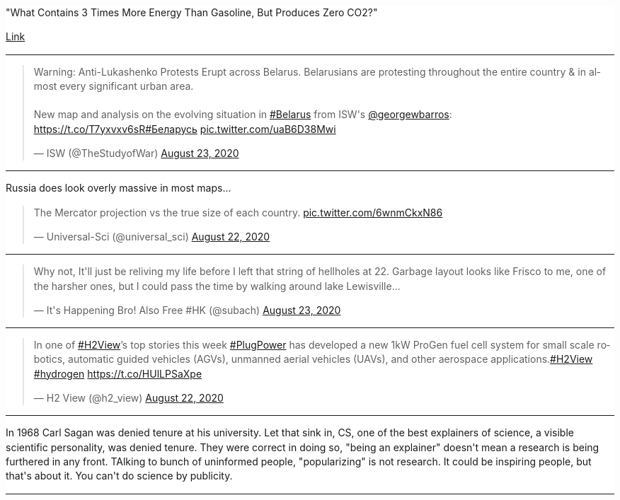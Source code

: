 "What Contains 3 Times More Energy Than Gasoline, But Produces Zero
CO2?"

[Link](https://www.forbes.com/sites/davidrvetter/2020/08/21/what-contains-3-times-more-energy-than-gasoline-but-produces-zero-co2/)

---

<blockquote class="twitter-tweet"><p lang="en" dir="ltr">Warning: Anti-Lukashenko Protests Erupt across Belarus. Belarusians are protesting throughout the entire country &amp; in almost every significant urban area. <br><br>New map and analysis on the evolving situation in <a href="https://twitter.com/hashtag/Belarus?src=hash&amp;ref_src=twsrc%5Etfw">#Belarus</a> from ISW&#39;s <a href="https://twitter.com/georgewbarros?ref_src=twsrc%5Etfw">@georgewbarros</a>: <a href="https://t.co/T7yxvxv6sR">https://t.co/T7yxvxv6sR</a><a href="https://twitter.com/hashtag/%D0%91%D0%B5%D0%BB%D0%B0%D1%80%D1%83%D1%81%D1%8C?src=hash&amp;ref_src=twsrc%5Etfw">#Беларусь</a> <a href="https://t.co/uaB6D38Mwi">pic.twitter.com/uaB6D38Mwi</a></p>&mdash; ISW (@TheStudyofWar) <a href="https://twitter.com/TheStudyofWar/status/1297613151979134976?ref_src=twsrc%5Etfw">August 23, 2020</a></blockquote> <script async src="https://platform.twitter.com/widgets.js" charset="utf-8"></script>

---

Russia does look overly massive in most maps... 

<blockquote class="twitter-tweet"><p lang="en" dir="ltr">The Mercator projection vs the true size of each country. <a href="https://t.co/6wnmCkxN86">pic.twitter.com/6wnmCkxN86</a></p>&mdash; Universal-Sci (@universal_sci) <a href="https://twitter.com/universal_sci/status/1297308108407083008?ref_src=twsrc%5Etfw">August 22, 2020</a></blockquote> <script async src="https://platform.twitter.com/widgets.js" charset="utf-8"></script>

---

<blockquote class="twitter-tweet"><p lang="en" dir="ltr">Why not, It&#39;ll just be reliving my life before I left that string of hellholes at 22. Garbage layout looks like Frisco to me, one of the harsher ones, but I could pass the time by walking around lake Lewisville...</p>&mdash; It&#39;s Happening Bro! Also Free #HK (@subach) <a href="https://twitter.com/subach/status/1297431847656288257?ref_src=twsrc%5Etfw">August 23, 2020</a></blockquote> <script async src="https://platform.twitter.com/widgets.js" charset="utf-8"></script>

---

<blockquote class="twitter-tweet"><p lang="en" dir="ltr">In one of <a href="https://twitter.com/hashtag/H2View?src=hash&amp;ref_src=twsrc%5Etfw">#H2View</a>’s top stories this week <a href="https://twitter.com/hashtag/PlugPower?src=hash&amp;ref_src=twsrc%5Etfw">#PlugPower</a> has developed a new 1kW ProGen fuel cell system for small scale robotics, automatic guided vehicles (AGVs), unmanned aerial vehicles (UAVs), and other aerospace applications.<a href="https://twitter.com/hashtag/H2View?src=hash&amp;ref_src=twsrc%5Etfw">#H2View</a> <a href="https://twitter.com/hashtag/hydrogen?src=hash&amp;ref_src=twsrc%5Etfw">#hydrogen</a> <a href="https://t.co/HUlLPSaXpe">https://t.co/HUlLPSaXpe</a></p>&mdash; H2 View (@h2_view) <a href="https://twitter.com/h2_view/status/1297101211884281856?ref_src=twsrc%5Etfw">August 22, 2020</a></blockquote> <script async src="https://platform.twitter.com/widgets.js" charset="utf-8"></script>

---

In 1968 Carl Sagan was denied tenure at his university. Let that sink
in, CS, one of the best explainers of science, a visible scientific
personality, was denied tenure. They were correct in doing so, "being
an explainer" doesn't mean a research is being furthered in any
front. TAlking to bunch of uninformed people, "popularizing" is not
research. It could be inspiring people, but that's about it. You can't
do science by publicity.

---